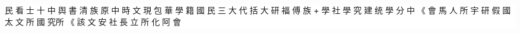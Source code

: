 民
看
士
十
中
舆
書
清
族
原
中
時
文
現
包
華
學
籍
國
民
三
大
代
括
大
研
福
傅
族
+
學
社
學
究
建
统
學
分
中
《
會
馬
人
所
宇
研
假
國
太
文
所
國
究所
《
該
文
安
社
長
立
所
化
阿
會
